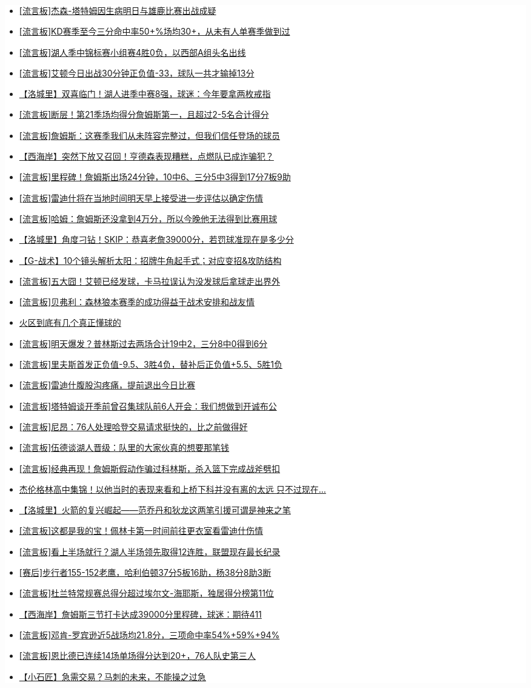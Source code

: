 + [[流言板]杰森-塔特姆因生病明日与雄鹿比赛出战成疑](https://bbs.hupu.com/623228201.html)

+ [[流言板]KD赛季至今三分命中率50+%场均30+，从未有人单赛季做到过](https://bbs.hupu.com/623219357.html)

+ [[流言板]湖人季中锦标赛小组赛4胜0负，以西部A组头名出线](https://bbs.hupu.com/623219816.html)

+ [[流言板]艾顿今日出战30分钟正负值-33，球队一共才输掉13分](https://bbs.hupu.com/623221989.html)

+ [【洛城里】双喜临门！湖人进季中赛8强，球迷：今年要拿两枚戒指](https://bbs.hupu.com/623221167.html)

+ [[流言板]断层！第21季场均得分詹姆斯第一，且超过2-5名合计得分](https://bbs.hupu.com/623218568.html)

+ [[流言板]詹姆斯：这赛季我们从未阵容完整过，但我们信任登场的球员](https://bbs.hupu.com/623222414.html)

+ [【西海岸】突然下放又召回！亨德森表现糟糕，点燃队已成诈骗犯？](https://bbs.hupu.com/623221804.html)

+ [[流言板]里程碑！詹姆斯出场24分钟，10中6、三分5中3得到17分7板9助](https://bbs.hupu.com/623219791.html)

+ [[流言板]雷迪什将在当地时间明天早上接受进一步评估以确定伤情](https://bbs.hupu.com/623220587.html)

+ [[流言板]哈姆：詹姆斯还没拿到4万分，所以今晚他无法得到比赛用球](https://bbs.hupu.com/623220638.html)

+ [【洛城里】角度刁钻！SKIP：恭喜老詹39000分，若罚球准现在是多少分](https://bbs.hupu.com/623222150.html)

+ [【G-战术】10个镜头解析太阳：招牌牛角起手式；对应变招&攻防结构](https://bbs.hupu.com/623223801.html)

+ [[流言板]五大囧！艾顿已经发球，卡马拉误认为没发球后拿球走出界外](https://bbs.hupu.com/623218577.html)

+ [[流言板]贝弗利：森林狼本赛季的成功得益于战术安排和战友情](https://bbs.hupu.com/623226291.html)

+ [火区到底有几个真正懂球的](https://bbs.hupu.com/623225650.html)

+ [[流言板]明天爆发？普林斯过去两场合计19中2，三分8中0得到6分](https://bbs.hupu.com/623220214.html)

+ [[流言板]里夫斯首发正负值-9.5、3胜4负，替补后正负值+5.5、5胜1负](https://bbs.hupu.com/623219387.html)

+ [[流言板]雷迪什腹股沟疼痛，提前退出今日比赛](https://bbs.hupu.com/623217815.html)

+ [[流言板]塔特姆谈开季前曾召集球队前6人开会：我们想做到开诚布公](https://bbs.hupu.com/623228106.html)

+ [[流言板]尼昂：76人处理哈登交易请求挺快的，比之前做得好](https://bbs.hupu.com/623226350.html)

+ [[流言板]伍德谈湖人晋级：队里的大家伙真的想要那笔钱](https://bbs.hupu.com/623220585.html)

+ [[流言板]经典再现！詹姆斯假动作骗过科林斯，杀入篮下完成战斧劈扣](https://bbs.hupu.com/623218678.html)

+ [杰伦格林高中集锦！以他当时的表现来看和上桥下科并没有离的太远 只不过现在...](https://bbs.hupu.com/623225828.html)

+ [【洛城里】火箭的复兴崛起——范乔丹和狄龙这两笔引援可谓是神来之笔](https://bbs.hupu.com/623223402.html)

+ [[流言板]这都是我的宝！佩林卡第一时间前往更衣室看雷迪什伤情](https://bbs.hupu.com/623218127.html)

+ [[流言板]看上半场就行？湖人半场领先取得12连胜，联盟现存最长纪录](https://bbs.hupu.com/623219552.html)

+ [[赛后]步行者155-152老鹰，哈利伯顿37分5板16助，杨38分8助3断](https://bbs.hupu.com/623216583.html)

+ [[流言板]杜兰特常规赛总得分超过埃尔文-海耶斯，独居得分榜第11位](https://bbs.hupu.com/623215957.html)

+ [【西海岸】詹姆斯三节打卡达成39000分里程碑，球迷：期待411](https://bbs.hupu.com/623221173.html)

+ [[流言板]邓肯-罗宾逊近5战场均21.8分，三项命中率54%+59%+94%](https://bbs.hupu.com/623228277.html)

+ [[流言板]恩比德已连续14场单场得分达到20+，76人队史第三人](https://bbs.hupu.com/623228197.html)

+ [【小石匠】急需交易？马刺的未来，不能操之过急](https://bbs.hupu.com/623223449.html)

